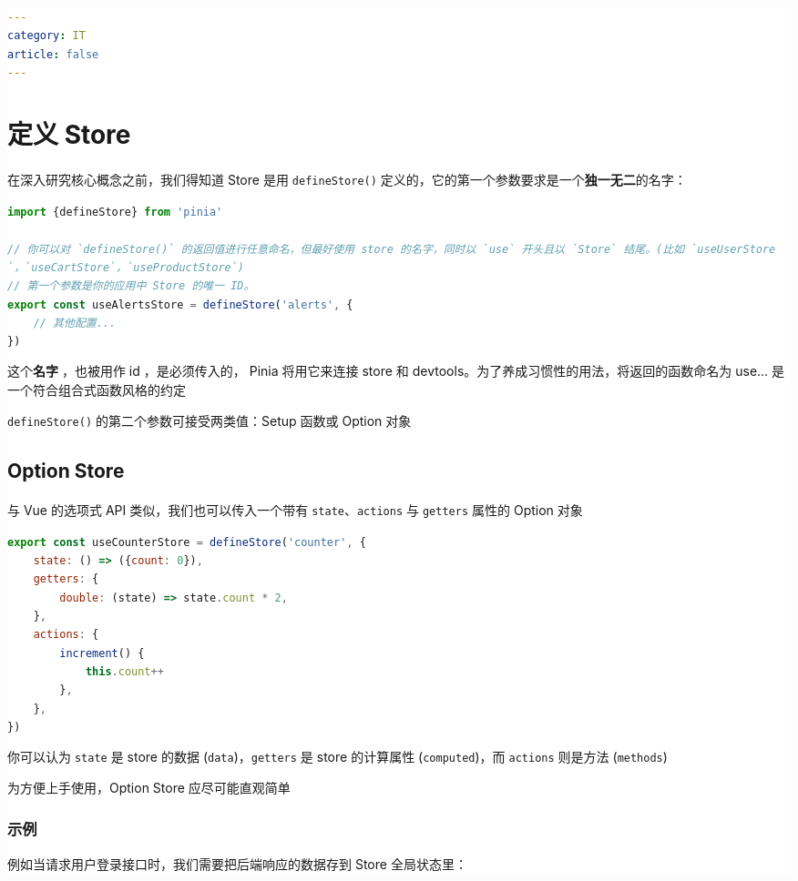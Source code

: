 ```yaml
---
category: IT
article: false
---
```


# 定义 Store

在深入研究核心概念之前，我们得知道 Store 是用 `defineStore()` 定义的，它的第一个参数要求是一个**独一无二**的名字：

```js
import {defineStore} from 'pinia'

// 你可以对 `defineStore()` 的返回值进行任意命名，但最好使用 store 的名字，同时以 `use` 开头且以 `Store` 结尾。(比如 `useUserStore`，`useCartStore`，`useProductStore`)
// 第一个参数是你的应用中 Store 的唯一 ID。
export const useAlertsStore = defineStore('alerts', {
    // 其他配置...
})
```

这个**名字** ，也被用作 id ，是必须传入的， Pinia 将用它来连接 store 和 devtools。为了养成习惯性的用法，将返回的函数命名为 use... 是一个符合组合式函数风格的约定

`defineStore()` 的第二个参数可接受两类值：Setup 函数或 Option 对象

## Option Store

与 Vue 的选项式 API 类似，我们也可以传入一个带有 `state`、`actions` 与 `getters` 属性的 Option 对象

```js
export const useCounterStore = defineStore('counter', {
    state: () => ({count: 0}),
    getters: {
        double: (state) => state.count * 2,
    },
    actions: {
        increment() {
            this.count++
        },
    },
})
```

你可以认为 `state` 是 store 的数据 (`data`)，`getters` 是 store 的计算属性 (`computed`)，而 `actions` 则是方法 (`methods`)

为方便上手使用，Option Store 应尽可能直观简单

### 示例

例如当请求用户登录接口时，我们需要把后端响应的数据存到 Store 全局状态里：
